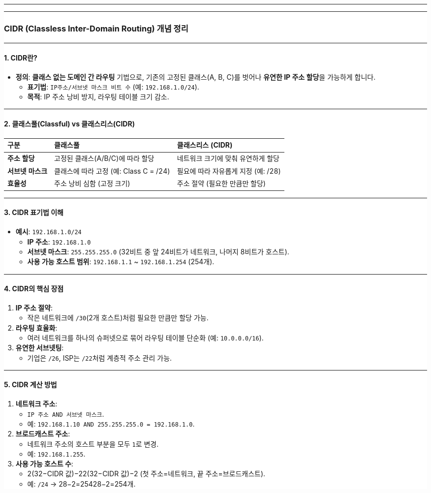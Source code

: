 ------

------

### **CIDR (Classless Inter-Domain Routing) 개념 정리**

------

#### **1. CIDR란?**

- **정의**:
  **클래스 없는 도메인 간 라우팅** 기법으로, 기존의 고정된 클래스(A, B, C)를 벗어나 **유연한 IP 주소 할당**을 가능하게 합니다.
  - **표기법**: `IP주소/서브넷 마스크 비트 수` (예: `192.168.1.0/24`).
  - **목적**: IP 주소 낭비 방지, 라우팅 테이블 크기 감소.

------

#### **2. 클래스풀(Classful) vs 클래스리스(CIDR)**

| **구분**          | **클래스풀**                           | **클래스리스 (CIDR)**               |
| :---------------- | :------------------------------------- | :---------------------------------- |
| **주소 할당**     | 고정된 클래스(A/B/C)에 따라 할당       | 네트워크 크기에 맞춰 유연하게 할당  |
| **서브넷 마스크** | 클래스에 따라 고정 (예: Class C = /24) | 필요에 따라 자유롭게 지정 (예: /28) |
| **효율성**        | 주소 낭비 심함 (고정 크기)             | 주소 절약 (필요한 만큼만 할당)      |

------

#### **3. CIDR 표기법 이해**

- **예시**: `192.168.1.0/24`
  - **IP 주소**: `192.168.1.0`
  - **서브넷 마스크**: `255.255.255.0` (32비트 중 앞 24비트가 네트워크, 나머지 8비트가 호스트).
  - **사용 가능 호스트 범위**: `192.168.1.1` ~ `192.168.1.254` (254개).

------

#### **4. CIDR의 핵심 장점**

1. **IP 주소 절약**:
   - 작은 네트워크에 `/30`(2개 호스트)처럼 필요한 만큼만 할당 가능.
2. **라우팅 효율화**:
   - 여러 네트워크를 하나의 슈퍼넷으로 묶어 라우팅 테이블 단순화 (예: `10.0.0.0/16`).
3. **유연한 서브넷팅**:
   - 기업은 `/26`, ISP는 `/22`처럼 계층적 주소 관리 가능.

------

#### **5. CIDR 계산 방법**

1. **네트워크 주소**:
   - `IP 주소 AND 서브넷 마스크`.
   - 예: `192.168.1.10 AND 255.255.255.0 = 192.168.1.0`.
2. **브로드캐스트 주소**:
   - 네트워크 주소의 호스트 부분을 모두 `1`로 변경.
   - 예: `192.168.1.255`.
3. **사용 가능 호스트 수**:
   - 2(32−CIDR 값)−22(32−CIDR 값)−2 (첫 주소=네트워크, 끝 주소=브로드캐스트).
   - 예: `/24` → 28−2=25428−2=254개.
